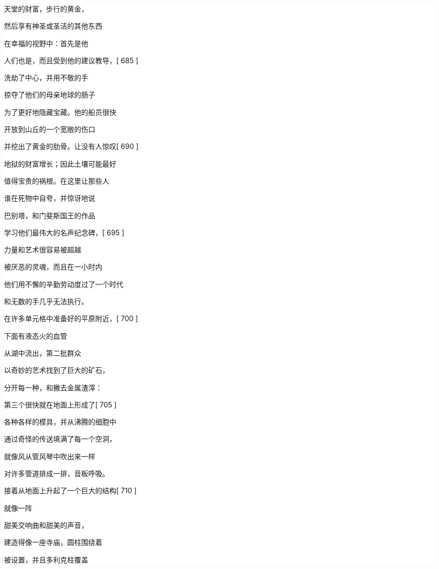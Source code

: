 天堂的财富，步行的黄金，

然后享有神圣或圣洁的其他东西

在幸福的视野中：首先是他

人们也是，而且受到他的建议教导，[ 685 ]

洗劫了中心，并用不敬的手

掠夺了他们的母亲地球的肠子

为了更好地隐藏宝藏。他的船员很快

开放到山丘的一个宽敞的伤口

并挖出了黄金的肋骨。让没有人惊叹[ 690 ]

地狱的财富增长；因此土壤可能最好

值得宝贵的祸根。在这里让那些人

谁在死物中自夸，并惊讶地说

巴别塔，和门斐斯国王的作品

学习他们最伟大的名声纪念碑，[ 695 ]

力量和艺术很容易被超越

被厌恶的灵魂，而且在一小时内

他们用不懈的辛勤劳动度过了一个时代

和无数的手几乎无法执行。

在许多单元格中准备好的平原附近，[ 700 ]

下面有液态火的血管

从湖中流出，第二批群众

以奇妙的艺术找到了巨大的矿石，

分开每一种，和撇去金属渣滓：

第三个很快就在地面上形成了[ 705 ]

各种各样的模具，并从沸腾的细胞中

通过奇怪的传送填满了每一个空洞，

就像风从管风琴中吹出来一样

对许多管道排成一排，音板呼吸。

接着从地面上升起了一个巨大的结构[ 710 ]

就像一阵

甜美交响曲和甜美的声音，

建造得像一座寺庙，圆柱围绕着

被设置，并且多利克柱覆盖
